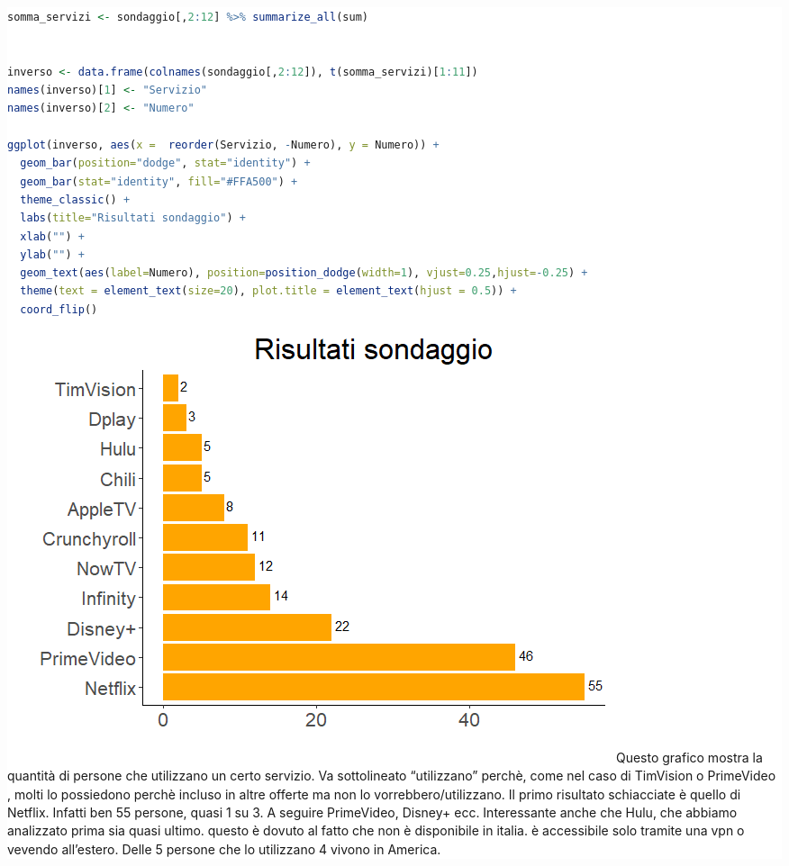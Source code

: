 ``` r
somma_servizi <- sondaggio[,2:12] %>% summarize_all(sum)


inverso <- data.frame(colnames(sondaggio[,2:12]), t(somma_servizi)[1:11])
names(inverso)[1] <- "Servizio"
names(inverso)[2] <- "Numero"

ggplot(inverso, aes(x =  reorder(Servizio, -Numero), y = Numero)) + 
  geom_bar(position="dodge", stat="identity") +
  geom_bar(stat="identity", fill="#FFA500") +
  theme_classic() +
  labs(title="Risultati sondaggio") +
  xlab("") +
  ylab("") +
  geom_text(aes(label=Numero), position=position_dodge(width=1), vjust=0.25,hjust=-0.25) +
  theme(text = element_text(size=20), plot.title = element_text(hjust = 0.5)) +
  coord_flip()
```

![](github_files/figure-gfm/unnamed-chunk-16-1.png) Questo
grafico mostra la quantità di persone che utilizzano un certo servizio.
Va sottolineato “utilizzano” perchè, come nel caso di TimVision o
PrimeVideo , molti lo possiedono perchè incluso in altre offerte ma non
lo vorrebbero/utilizzano. Il primo risultato schiacciate è quello di
Netflix. Infatti ben 55 persone, quasi 1 su 3. A seguire PrimeVideo,
Disney+ ecc. Interessante anche che Hulu, che abbiamo analizzato prima
sia quasi ultimo. questo è dovuto al fatto che non è disponibile in
italia. è accessibile solo tramite una vpn o vevendo all’estero. Delle 5
persone che lo utilizzano 4 vivono in America.
